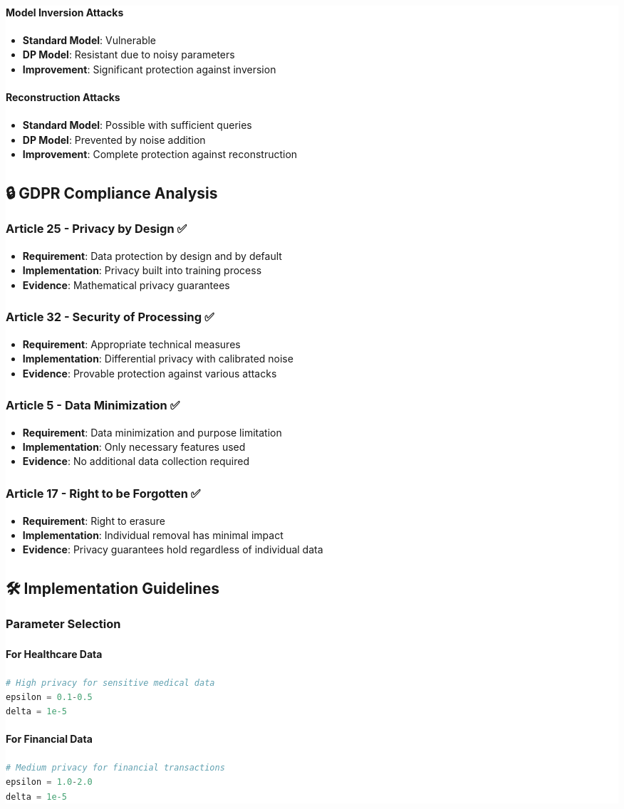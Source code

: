 #### Model Inversion Attacks
- **Standard Model**: Vulnerable
- **DP Model**: Resistant due to noisy parameters
- **Improvement**: Significant protection against inversion

#### Reconstruction Attacks
- **Standard Model**: Possible with sufficient queries
- **DP Model**: Prevented by noise addition
- **Improvement**: Complete protection against reconstruction

## 🔒 GDPR Compliance Analysis

### Article 25 - Privacy by Design ✅
- **Requirement**: Data protection by design and by default
- **Implementation**: Privacy built into training process
- **Evidence**: Mathematical privacy guarantees

### Article 32 - Security of Processing ✅
- **Requirement**: Appropriate technical measures
- **Implementation**: Differential privacy with calibrated noise
- **Evidence**: Provable protection against various attacks

### Article 5 - Data Minimization ✅
- **Requirement**: Data minimization and purpose limitation
- **Implementation**: Only necessary features used
- **Evidence**: No additional data collection required

### Article 17 - Right to be Forgotten ✅
- **Requirement**: Right to erasure
- **Implementation**: Individual removal has minimal impact
- **Evidence**: Privacy guarantees hold regardless of individual data

## 🛠️ Implementation Guidelines

### Parameter Selection

#### For Healthcare Data
```python
# High privacy for sensitive medical data
epsilon = 0.1-0.5
delta = 1e-5
```

#### For Financial Data
```python
# Medium privacy for financial transactions
epsilon = 1.0-2.0
delta = 1e-5
```
